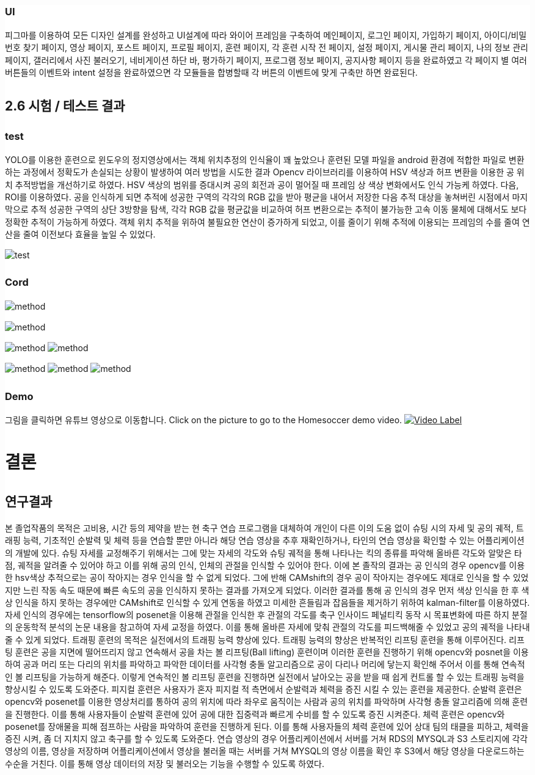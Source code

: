 ### UI
피그마를 이용하여 모든 디자인 설계를 완성하고 UI설계에 따라 와이어 프레임을 구축하여 메인페이지, 로그인 페이지, 가입하기 페이지, 아이디/비밀번호 찾기 페이지, 영상 페이지, 포스트 페이지, 프로필 페이지, 훈련 페이지, 각 훈련 시작 전 페이지, 설정 페이지, 게시물 관리 페이지, 나의 정보 관리 페이지, 갤러리에서 사진 불러오기, 네비게이션 하단 바, 평가하기 페이지, 프로그램 정보 페이지, 공지사항 페이지 등을 완료하였고 각 페이지 별 여러 버튼들의 이벤트와 intent 설정을 완료하였으면 각 모듈들을 합병할때 각 버튼의 이벤트에 맞게 구축만 하면 완료된다.

## 2.6 시험 / 테스트 결과
### test
 YOLO를 이용한 훈련으로 윈도우의 정지영상에서는 객체 위치추정의 인식율이 꽤 높았으나 훈련된 모델 파일을 android 환경에 적합한 파일로 변환하는 과정에서 정확도가 손실되는 상황이 발생하여 여러 방법을 시도한 결과 Opencv 라이브러리를 이용하여 HSV 색상과 허프 변환을 이용한 공 위치 추적방법을 개선하기로 하였다. HSV 색상의 범위를 증대시켜 공의 회전과 공이 멀어질 때 프레임 상 색상 변화에서도 인식 가능케 하였다.
다음, ROI를 이용하였다. 공을 인식하게 되면 추적에 성공한 구역의 각각의 RGB 값을 받아 평균을 내어서 저장한 다음 추적 대상을 놓쳐버린 시점에서 마지막으로 추적 성공한 구역의 상단 3방향을 탐색, 각각 RGB 값을 평균값을 비교하여 허프 변환으로는 추적이 불가능한 고속 이동 물체에 대해서도 보다 정확한 추적이 가능하게 하였다. 객체 위치 추적을 위하여 불필요한 연산이 증가하게 되었고, 이를 줄이기 위해 추적에 이용되는 프레임의 수를 줄여 연산을 줄여 이전보다 효율을 높일 수 있었다.

![test](./image/test.JPG)

### Cord 
![method](./image/method1.JPG)

![method](./image/method2.JPG)

![method](./image/method3.JPG)
![method](./image/method4.JPG)

![method](./image/method5.JPG)
![method](./image/method6.JPG)
![method](./image/method6.JPG)

### Demo
그림을 클릭하면 유튜브 영상으로 이동합니다.
Click on the picture to go to the Homesoccer demo video.
[![Video Label](https://github.com/cch230/Augmented-Reality-Soccer-Practice-Application/blob/master/image/mainimage.png)](https://youtu.be/TTwoAfxYU7E?t=0) 

# 결론
## 연구결과
본 졸업작품의 목적은 고비용, 시간 등의 제약을 받는 현 축구 연습 프로그램을 대체하여 개인이 다른 이의 도움 없이 슈팅 시의 자세 및 공의 궤적, 트래핑 능력, 기초적인 순발력 및 체력 등을 연습할 뿐만 아니라 해당 연습 영상을 추후 재확인하거나, 타인의 연습 영상을 확인할 수 있는 어플리케이션의 개발에 있다.
 슈팅 자세를 교정해주기 위해서는 그에 맞는 자세의 각도와 슈팅 궤적을 통해 나타나는 킥의 종류를 파악해 올바른 각도와 알맞은 타점, 궤적을 알려줄 수 있어야 하고 이를 위해 공의 인식, 인체의 관절을 인식할 수 있어야 한다. 이에 본 졸작의 결과는 공 인식의 경우 opencv를 이용한 hsv색상 추적으로는 공이 작아지는 경우 인식을 할 수 없게 되었다. 그에 반해 CAMshift의 경우 공이 작아지는 경우에도 제대로 인식을 할 수 있었지만 느린 작동 속도 때문에 빠른 속도의 공을 인식하지 못하는 결과를 가져오게 되었다. 이러한 결과를 통해 공 인식의 경우 먼저 색상 인식을 한 후 색상 인식을 하지 못하는 경우에만 CAMshift로 인식할 수 있게 연동을 하였고 미세한 흔들림과 잡음들을 제거하기 위하여 kalman-filter를 이용하였다. 자세 인식의 경우에는 tensorflow의 posenet을 이용해 관절을 인식한 후 관절의 각도를 축구 인사이드 페널티킥 동작 시 목표변화에 따른 하지 분절의 운동학적 분석의 논문 내용을 참고하여 자세 교정을 하였다. 이를 통해 올바른 자세에 맞춰 관절의 각도를 피드백해줄 수 있었고 공의 궤적을 나타내 줄 수 있게 되었다.
 트래핑 훈련의 목적은 실전에서의 트래핑 능력 향상에 있다. 트래핑 능력의 향상은 반복적인 리프팅 훈련을 통해 이루어진다. 리프팅 훈련은 공을 지면에 떨어뜨리지 않고 연속해서 공을 차는 볼 리프팅(Ball lifting) 훈련이며 이러한 훈련을 진행하기 위해 opencv와 posnet을 이용하여 공과 머리 또는 다리의 위치를 파악하고 파악한 데이터를 사각형 충돌 알고리즘으로 공이 다리나 머리에 닿는지 확인해 주어서 이를 통해 연속적인 볼 리프팅을 가능하게 해준다. 이렇게 연속적인 볼 리프팅 훈련을 진행하면 실전에서 날아오는 공을 받을 때 쉽게 컨트롤 할 수 있는 트래핑 능력을 향상시킬 수 있도록 도와준다.
 피지컬 훈련은 사용자가 혼자 피지컬 적 측면에서 순발력과 체력을 증진 시킬 수 있는 훈련을 제공한다. 순발력 훈련은 opencv와 posenet를 이용한 영상처리를 통하여 공의 위치에 따라 좌우로 움직이는 사람과 공의 위치를 파악하며 사각형 충돌 알고리즘에 의해 훈련을 진행한다. 이를 통해 사용자들이 순발력 훈련에 있어 공에 대한 집중력과 빠르게 수비를 할 수 있도록 증진 시켜준다. 체력 훈련은 opencv와 posenet를 장애물을 피해 점프하는 사람을 파악하여 훈련을 진행하게 된다. 이를 통해 사용자들의 체력 훈련에 있어 상대 팀의 태클을 피하고, 체력을 증진 시켜, 좀 더 지치지 않고 축구를 할 수 있도록 도와준다.
 연습 영상의 경우 어플리케이션에서 서버를 거쳐 RDS의 MYSQL과 S3 스토리지에 각각 영상의 이름, 영상을 저장하며 어플리케이션에서 영상을 불러올 때는 서버를 거쳐 MYSQL의 영상 이름을 확인 후 S3에서 해당 영상을 다운로드하는 수순을 거친다. 이를 통해 영상 데이터의 저장 및 불러오는 기능을 수행할 수 있도록 하였다. 